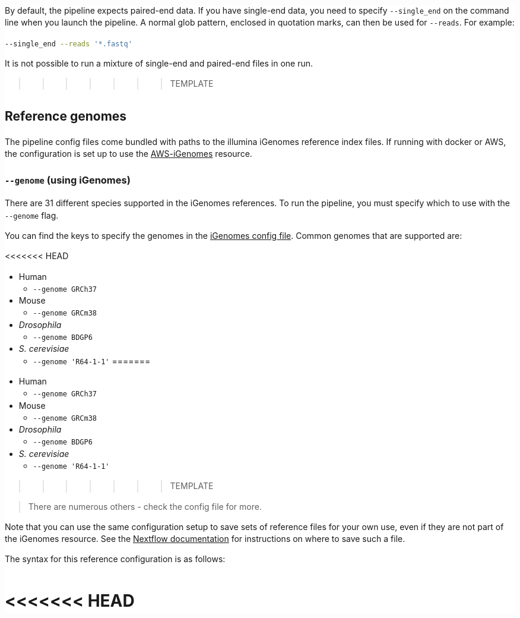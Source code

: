 By default, the pipeline expects paired-end data. If you have single-end data, you need to specify `--single_end` on the command line when you launch the pipeline. A normal glob pattern, enclosed in quotation marks, can then be used for `--reads`. For example:

```bash
--single_end --reads '*.fastq'
```

It is not possible to run a mixture of single-end and paired-end files in one run.
>>>>>>> TEMPLATE

## Reference genomes

The pipeline config files come bundled with paths to the illumina iGenomes reference index files. If running with docker or AWS, the configuration is set up to use the [AWS-iGenomes](https://ewels.github.io/AWS-iGenomes/) resource.

### `--genome` (using iGenomes)

There are 31 different species supported in the iGenomes references. To run the pipeline, you must specify which to use with the `--genome` flag.

You can find the keys to specify the genomes in the [iGenomes config file](../conf/igenomes.config). Common genomes that are supported are:

<<<<<<< HEAD
- Human
  - `--genome GRCh37`
- Mouse
  - `--genome GRCm38`
- _Drosophila_
  - `--genome BDGP6`
- _S. cerevisiae_
  - `--genome 'R64-1-1'`
=======
* Human
  * `--genome GRCh37`
* Mouse
  * `--genome GRCm38`
* _Drosophila_
  * `--genome BDGP6`
* _S. cerevisiae_
  * `--genome 'R64-1-1'`
>>>>>>> TEMPLATE

> There are numerous others - check the config file for more.

Note that you can use the same configuration setup to save sets of reference files for your own use, even if they are not part of the iGenomes resource. See the [Nextflow documentation](https://www.nextflow.io/docs/latest/config.html) for instructions on where to save such a file.

The syntax for this reference configuration is as follows:

<<<<<<< HEAD
=======
